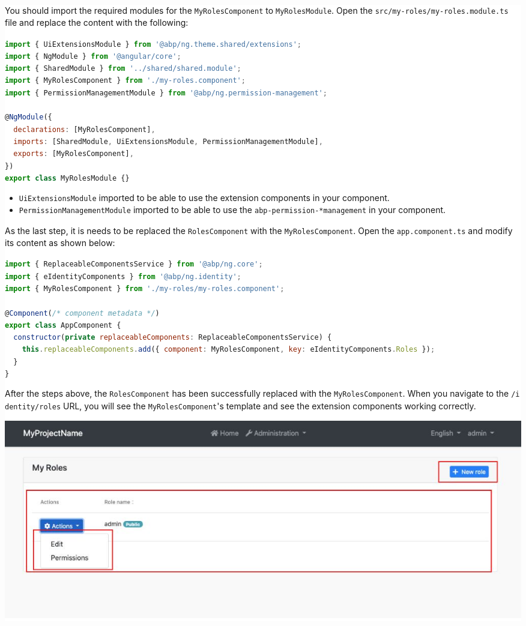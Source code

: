 You should import the required modules for the `MyRolesComponent` to `MyRolesModule`. Open the `src/my-roles/my-roles.module.ts` file and replace the content with the following:

```js
import { UiExtensionsModule } from '@abp/ng.theme.shared/extensions';
import { NgModule } from '@angular/core';
import { SharedModule } from '../shared/shared.module';
import { MyRolesComponent } from './my-roles.component';
import { PermissionManagementModule } from '@abp/ng.permission-management';

@NgModule({
  declarations: [MyRolesComponent],
  imports: [SharedModule, UiExtensionsModule, PermissionManagementModule],
  exports: [MyRolesComponent],
})
export class MyRolesModule {}
```

- `UiExtensionsModule` imported to be able to use the extension components in your component.
- `PermissionManagementModule` imported to be able to use the `abp-permission-*management` in your component.

As the last step, it is needs to be replaced the `RolesComponent` with the `MyRolesComponent`. Open the `app.component.ts` and modify its content as shown below:

```js
import { ReplaceableComponentsService } from '@abp/ng.core';
import { eIdentityComponents } from '@abp/ng.identity';
import { MyRolesComponent } from './my-roles/my-roles.component';

@Component(/* component metadata */)
export class AppComponent {
  constructor(private replaceableComponents: ReplaceableComponentsService) {
    this.replaceableComponents.add({ component: MyRolesComponent, key: eIdentityComponents.Roles });
  }
}
```

After the steps above, the `RolesComponent` has been successfully replaced with the `MyRolesComponent`. When you navigate to the `/identity/roles` URL, you will see the `MyRolesComponent`'s template and see the extension components working correctly.

![my-roles-component-with-extensions](./images/my-roles-component-with-extensions.jpg)
